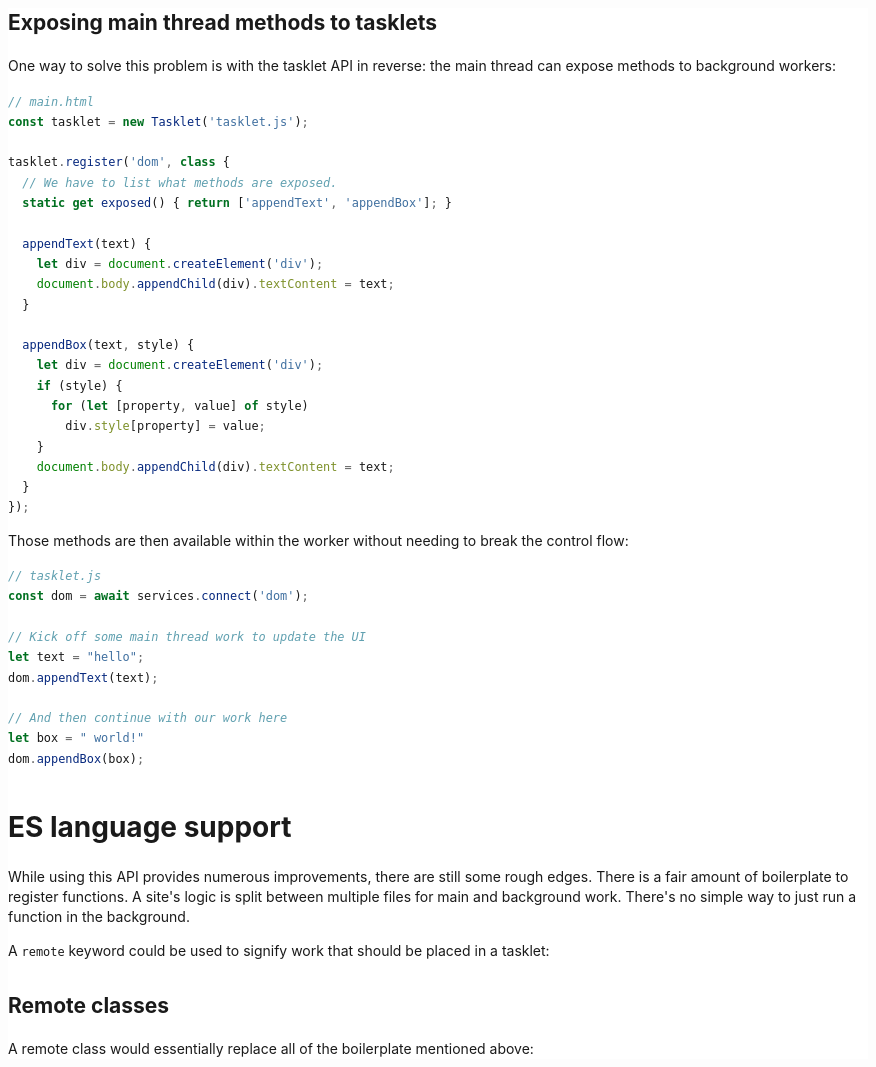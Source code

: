 ## Exposing main thread methods to tasklets
One way to solve this problem is with the tasklet API in reverse: the main thread can expose methods to background workers:

```javascript
// main.html
const tasklet = new Tasklet('tasklet.js');

tasklet.register('dom', class {
  // We have to list what methods are exposed.
  static get exposed() { return ['appendText', 'appendBox']; }

  appendText(text) {
    let div = document.createElement('div');
    document.body.appendChild(div).textContent = text;
  }

  appendBox(text, style) {
    let div = document.createElement('div');
    if (style) {
      for (let [property, value] of style)
        div.style[property] = value;
    }
    document.body.appendChild(div).textContent = text;
  }
});
```

Those methods are then available within the worker without needing to break the control flow:

```javascript
// tasklet.js
const dom = await services.connect('dom');

// Kick off some main thread work to update the UI
let text = "hello";
dom.appendText(text);

// And then continue with our work here
let box = " world!"
dom.appendBox(box);
```

# ES language support
While using this API provides numerous improvements, there are still some rough edges. There is a fair amount of boilerplate to register functions. A site's logic is split between multiple files for main and background work. There's no simple way to just run a function in the background.

A `remote` keyword could be used to signify work that should be placed in a tasklet:

## Remote classes
A remote class would essentially replace all of the boilerplate mentioned above:
